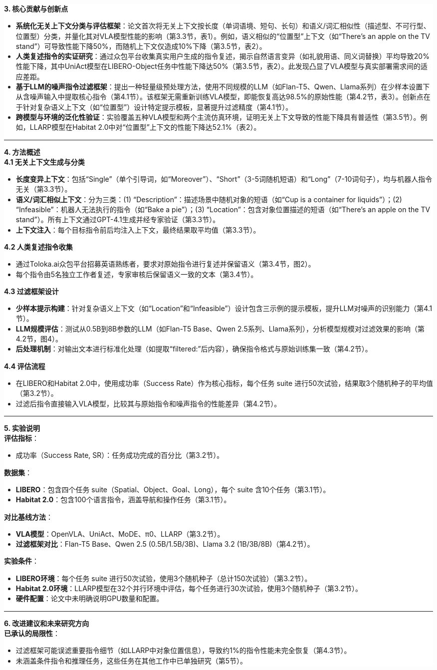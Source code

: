 
**3. 核心贡献与创新点**  
- **系统化无关上下文分类与评估框架**：论文首次将无关上下文按长度（单词语境、短句、长句）和语义/词汇相似性（描述型、不可行型、位置型）分类，并量化其对VLA模型性能的影响（第3.3节，表1）。例如，语义相似的“位置型”上下文（如“There’s an apple on the TV stand”）可导致性能下降50%，而随机上下文仅造成10%下降（第3.5节，表2）。  
- **人类复述指令的实证研究**：通过众包平台收集真实用户生成的指令复述，揭示自然语言变异（如礼貌用语、同义词替换）平均导致20%性能下降，其中UniAct模型在LIBERO-Object任务中性能下降达50%（第3.5节，表2）。此发现凸显了VLA模型与真实部署需求间的适应差距。  
- **基于LLM的噪声指令过滤框架**：提出一种轻量级预处理方法，使用不同规模的LLM（如Flan-T5、Qwen、Llama系列）在少样本设置下从含噪声输入中提取核心指令（第4.1节）。该框架无需重新训练VLA模型，即能恢复高达98.5%的原始性能（第4.2节，表3）。创新点在于针对复杂语义上下文（如“位置型”）设计特定提示模板，显著提升过滤精度（第4.1节）。  
- **跨模型与环境的泛化性验证**：实验覆盖五种VLA模型和两个主流仿真环境，证明无关上下文导致的性能下降具有普适性（第3.5节）。例如，LLARP模型在Habitat 2.0中对“位置型”上下文的性能下降达52.1%（表2）。

---

**4. 方法概述**  
**4.1 无关上下文生成与分类**  
- **长度变异上下文**：包括“Single”（单个引导词，如“Moreover”）、“Short”（3-5词随机短语）和“Long”（7-10词句子），均与机器人指令无关（第3.3节）。  
- **语义/词汇相似上下文**：分为三类：(1) “Description”：描述场景中随机对象的短语（如“Cup is a container for liquids”）；(2) “Infeasible”：机器人无法执行的指令（如“Bake a pie”）；(3) “Location”：包含对象位置描述的短语（如“There’s an apple on the TV stand”）。所有上下文通过GPT-4.1生成并经专家验证（第3.3节）。  
- **上下文注入**：每个目标指令前后均注入上下文，最终结果取平均值（第3.3节）。  

**4.2 人类复述指令收集**  
- 通过Toloka.ai众包平台招募英语熟练者，要求对原始指令进行复述并保留语义（第3.4节，图2）。  
- 每个指令由5名独立工作者复述，专家审核后保留语义一致的文本（第3.4节）。  

**4.3 过滤框架设计**  
- **少样本提示构建**：针对复杂语义上下文（如“Location”和“Infeasible”）设计包含三示例的提示模板，提升LLM对噪声的识别能力（第4.1节）。  
- **LLM规模评估**：测试从0.5B到8B参数的LLM（如Flan-T5 Base、Qwen 2.5系列、Llama系列），分析模型规模对过滤效果的影响（第4.2节，图4）。  
- **后处理机制**：对输出文本进行标准化处理（如提取“filtered:”后内容），确保指令格式与原始训练集一致（第4.2节）。  

**4.4 评估流程**  
- 在LIBERO和Habitat 2.0中，使用成功率（Success Rate）作为核心指标，每个任务 suite 进行50次试验，结果取3个随机种子的平均值（第3.2节）。  
- 过滤后指令直接输入VLA模型，比较其与原始指令和噪声指令的性能差异（第4.2节）。

---

**5. 实验说明**  
**评估指标**：  
- 成功率（Success Rate, SR）：任务成功完成的百分比（第3.2节）。  

**数据集**：  
- **LIBERO**：包含四个任务 suite（Spatial、Object、Goal、Long），每个 suite 含10个任务（第3.1节）。  
- **Habitat 2.0**：包含100个语言指令，涵盖导航和操作任务（第3.1节）。  

**对比基线方法**：  
- **VLA模型**：OpenVLA、UniAct、MoDE、π0、LLARP（第3.2节）。  
- **过滤框架对比**：Flan-T5 Base、Qwen 2.5 (0.5B/1.5B/3B)、Llama 3.2 (1B/3B/8B)（第4.2节）。  

**实验条件**：  
- **LIBERO环境**：每个任务 suite 进行50次试验，使用3个随机种子（总计150次试验）（第3.2节）。  
- **Habitat 2.0环境**：LLARP模型在32个并行环境中评估，每个任务进行30次试验，使用3个随机种子（第3.2节）。  
- **硬件配置**：论文中未明确说明GPU数量和配置。

---

**6. 改进建议和未来研究方向**  
**已承认的局限性**：  
- 过滤框架可能误滤重要指令细节（如LLARP中对象位置信息），导致约1%的指令性能未完全恢复（第4.3节）。  
- 未涵盖条件指令和推理任务，这些任务在其他工作中已单独研究（第5节）。  
